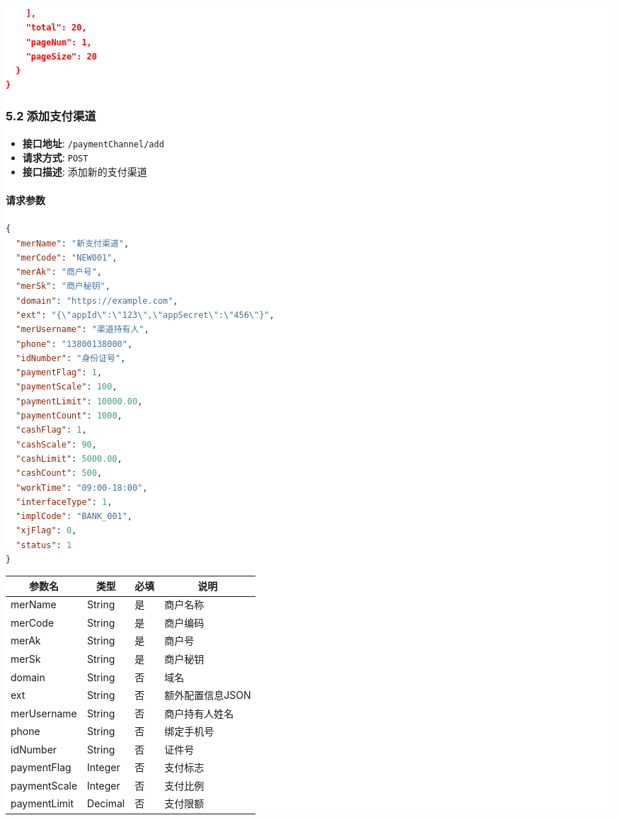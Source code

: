 ```json
    ],
    "total": 20,
    "pageNum": 1,
    "pageSize": 20
  }
}
```

### 5.2 添加支付渠道
- **接口地址**: `/paymentChannel/add`
- **请求方式**: `POST`
- **接口描述**: 添加新的支付渠道

#### 请求参数
```json
{
  "merName": "新支付渠道",
  "merCode": "NEW001",
  "merAk": "商户号",
  "merSk": "商户秘钥",
  "domain": "https://example.com",
  "ext": "{\"appId\":\"123\",\"appSecret\":\"456\"}",
  "merUsername": "渠道持有人",
  "phone": "13800138000",
  "idNumber": "身份证号",
  "paymentFlag": 1,
  "paymentScale": 100,
  "paymentLimit": 10000.00,
  "paymentCount": 1000,
  "cashFlag": 1,
  "cashScale": 90,
  "cashLimit": 5000.00,
  "cashCount": 500,
  "workTime": "09:00-18:00",
  "interfaceType": 1,
  "implCode": "BANK_001",
  "xjFlag": 0,
  "status": 1
}
```

| 参数名 | 类型 | 必填 | 说明 |
|--------|------|------|------|
| merName | String | 是 | 商户名称 |
| merCode | String | 是 | 商户编码 |
| merAk | String | 是 | 商户号 |
| merSk | String | 是 | 商户秘钥 |
| domain | String | 否 | 域名 |
| ext | String | 否 | 额外配置信息JSON |
| merUsername | String | 否 | 商户持有人姓名 |
| phone | String | 否 | 绑定手机号 |
| idNumber | String | 否 | 证件号 |
| paymentFlag | Integer | 否 | 支付标志 |
| paymentScale | Integer | 否 | 支付比例 |
| paymentLimit | Decimal | 否 | 支付限额 |